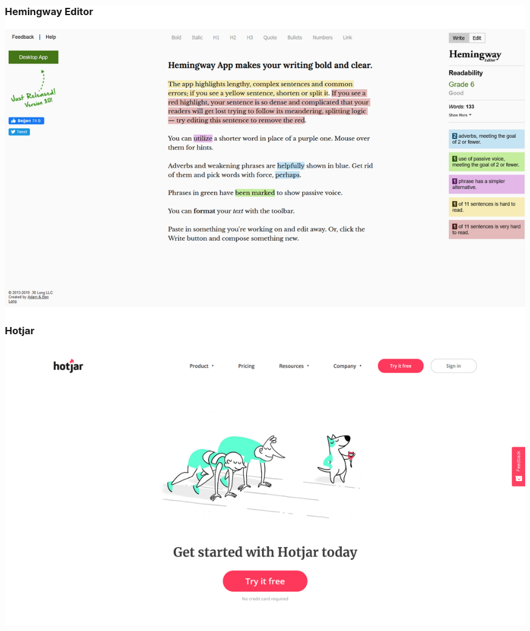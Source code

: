 <h3> Hemingway Editor </h3>

<img alt="Hemingway Editor" title="Hemingway Editor" src="/img/Hemingway-Editor.png">

<h3> Hotjar </h3>

<img alt="Hotjar" title="Hotjar" src="/img/Hotjar.png">
